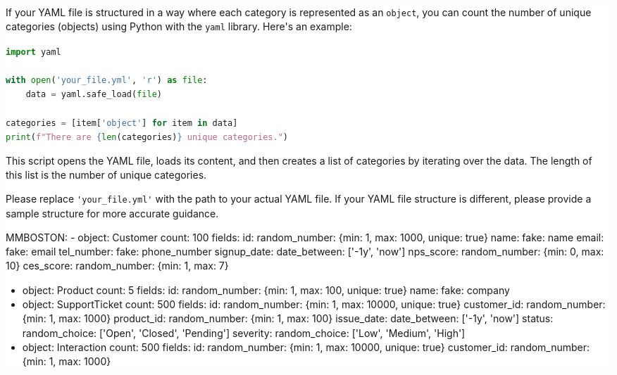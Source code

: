 If your YAML file is structured in a way where each category is represented as an `object`, you can count the number of unique categories (objects) using Python with the `yaml` library. Here's an example:

```python
import yaml

with open('your_file.yml', 'r') as file:
    data = yaml.safe_load(file)

categories = [item['object'] for item in data]
print(f"There are {len(categories)} unique categories.")
```

This script opens the YAML file, loads its content, and then creates a list of categories by iterating over the data. The length of this list is the number of unique categories.

Please replace `'your_file.yml'` with the path to your actual YAML file. If your YAML file structure is different, please provide a sample structure for more accurate guidance.

MMBOSTON: - object: Customer
  count: 100
  fields:
    id:
      random_number: {min: 1, max: 1000, unique: true}
    name: 
      fake: name
    email: 
      fake: email
    tel_number:
      fake: phone_number
    signup_date: 
      date_between: ['-1y', 'now']
    nps_score:
      random_number: {min: 0, max: 10}
    ces_score:
      random_number: {min: 1, max: 7}
- object: Product
  count: 5
  fields:
    id:
      random_number: {min: 1, max: 100, unique: true}
    name: 
      fake: company
- object: SupportTicket
  count: 500
  fields:
    id:
      random_number: {min: 1, max: 10000, unique: true}
    customer_id: 
      random_number: {min: 1, max: 1000}
    product_id: 
      random_number: {min: 1, max: 100}
    issue_date: 
      date_between: ['-1y', 'now']
    status: 
      random_choice: ['Open', 'Closed', 'Pending']
    severity: 
      random_choice: ['Low', 'Medium', 'High']
- object: Interaction
  count: 500
  fields:
    id:
      random_number: {min: 1, max: 10000, unique: true}
    customer_id: 
      random_number: {min: 1, max: 1000}